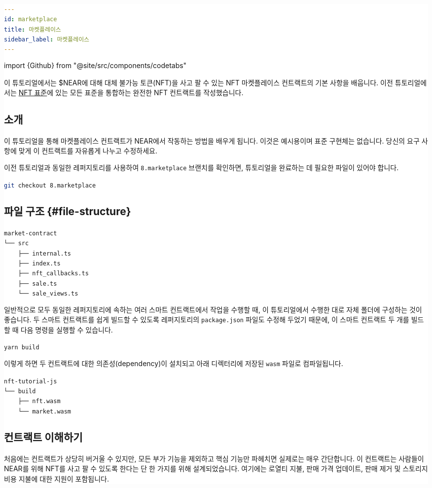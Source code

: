 ```yaml
---
id: marketplace
title: 마켓플레이스
sidebar_label: 마켓플레이스
---
```


import {Github} from "@site/src/components/codetabs"

이 튜토리얼에서는 $NEAR에 대해 대체 불가능 토큰(NFT)을 사고 팔 수 있는 NFT 마켓플레이스 컨트랙트의 기본 사항을 배웁니다. 이전 튜토리얼에서는 [NFT 표준](https://nomicon.io/Standards/NonFungibleToken)에 있는 모든 표준을 통합하는 완전한 NFT 컨트랙트를 작성했습니다.



## 소개

이 튜토리얼을 통해 마켓플레이스 컨트랙트가 NEAR에서 작동하는 방법을 배우게 됩니다. 이것은 예시용이며 표준 구현체는 없습니다. 당신의 요구 사항에 맞게 이 컨트랙트를 자유롭게 나누고 수정하세요.

이전 튜토리얼과 동일한 레퍼지토리를 사용하여 `8.marketplace` 브랜치를 확인하면, 튜토리얼을 완료하는 데 필요한 파일이 있어야 합니다.

```bash
git checkout 8.marketplace
```

## 파일 구조 {#file-structure}

```
market-contract
└── src
    ├── internal.ts
    ├── index.ts
    ├── nft_callbacks.ts
    ├── sale.ts
    └── sale_views.ts
```

일반적으로 모두 동일한 레퍼지토리에 속하는 여러 스마트 컨트랙트에서 작업을 수행할 때, 이 튜토리얼에서 수행한 대로 자체 폴더에 구성하는 것이 좋습니다. 두 스마트 컨트랙트를 쉽게 빌드할 수 있도록 레퍼지토리의 `package.json` 파일도 수정해 두었기 때문에, 이 스마트 컨트랙트 두 개를 빌드할 때 다음 명령을 실행할 수 있습니다.

```bash
yarn build
```
이렇게 하면 두 컨트랙트에 대한 의존성(dependency)이 설치되고 아래 디렉터리에 저장된 `wasm` 파일로 컴파일됩니다.

```
nft-tutorial-js
└── build
    ├── nft.wasm
    └── market.wasm
```

## 컨트랙트 이해하기

처음에는 컨트랙트가 상당히 버거울 수 있지만, 모든 부가 기능을 제외하고 핵심 기능만 파헤치면 실제로는 매우 간단합니다. 이 컨트랙트는 사람들이 NEAR를 위해 NFT를 사고 팔 수 있도록 한다는 단 한 가지를 위해 설계되었습니다. 여기에는 로열티 지불, 판매 가격 업데이트, 판매 제거 및 스토리지 비용 지불에 대한 지원이 포함됩니다.
